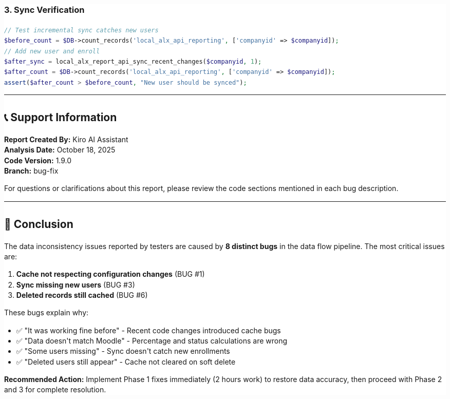### 3. Sync Verification
```php
// Test incremental sync catches new users
$before_count = $DB->count_records('local_alx_api_reporting', ['companyid' => $companyid]);
// Add new user and enroll
$after_sync = local_alx_report_api_sync_recent_changes($companyid, 1);
$after_count = $DB->count_records('local_alx_api_reporting', ['companyid' => $companyid]);
assert($after_count > $before_count, "New user should be synced");
```

---

## 📞 Support Information

**Report Created By:** Kiro AI Assistant  
**Analysis Date:** October 18, 2025  
**Code Version:** 1.9.0  
**Branch:** bug-fix

For questions or clarifications about this report, please review the code sections mentioned in each bug description.

---

## 🎯 Conclusion

The data inconsistency issues reported by testers are caused by **8 distinct bugs** in the data flow pipeline. The most critical issues are:

1. **Cache not respecting configuration changes** (BUG #1)
2. **Sync missing new users** (BUG #3)  
3. **Deleted records still cached** (BUG #6)

These bugs explain why:
- ✅ "It was working fine before" - Recent code changes introduced cache bugs
- ✅ "Data doesn't match Moodle" - Percentage and status calculations are wrong
- ✅ "Some users missing" - Sync doesn't catch new enrollments
- ✅ "Deleted users still appear" - Cache not cleared on soft delete

**Recommended Action:** Implement Phase 1 fixes immediately (2 hours work) to restore data accuracy, then proceed with Phase 2 and 3 for complete resolution.
